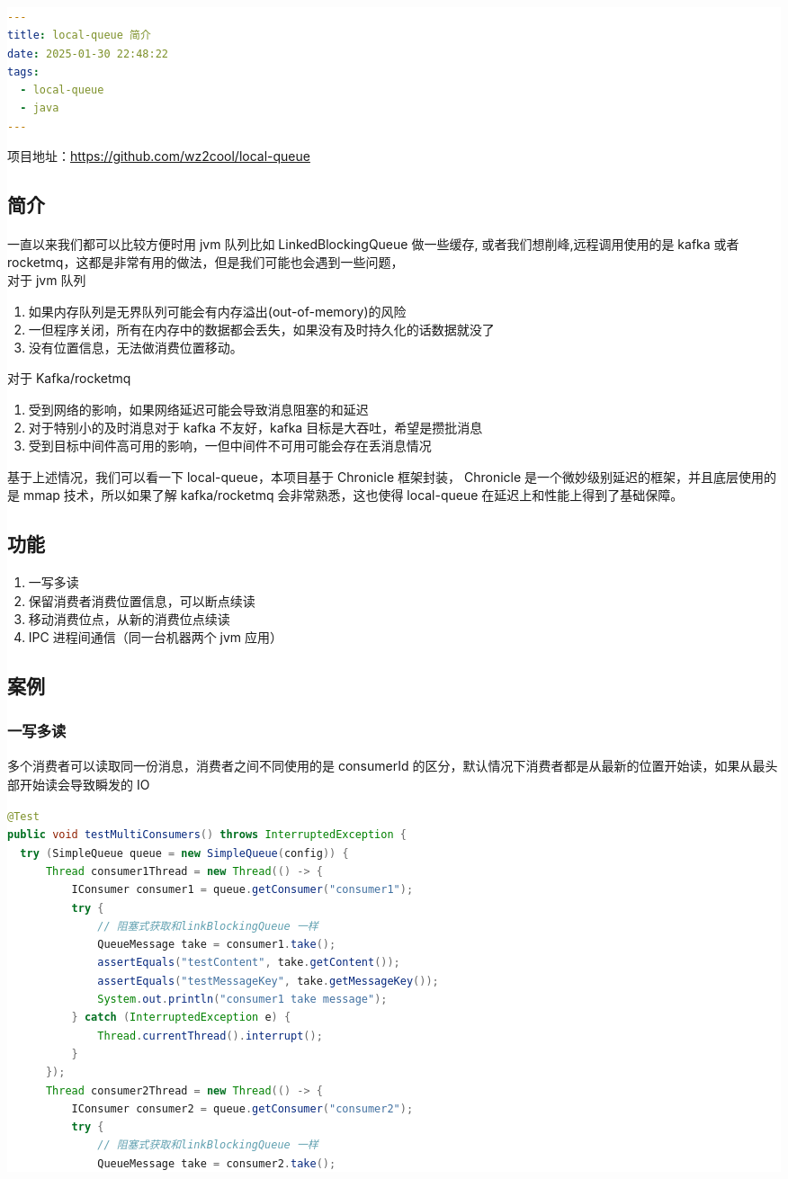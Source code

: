 ```yaml
---
title: local-queue 简介
date: 2025-01-30 22:48:22
tags:
  - local-queue
  - java
---
```


项目地址：https://github.com/wz2cool/local-queue

## 简介

一直以来我们都可以比较方便时用 jvm 队列比如 LinkedBlockingQueue 做一些缓存, 或者我们想削峰,远程调用使用的是 kafka 或者 rocketmq，这都是非常有用的做法，但是我们可能也会遇到一些问题，  
对于 jvm 队列

1. 如果内存队列是无界队列可能会有内存溢出(out-of-memory)的风险
2. 一但程序关闭，所有在内存中的数据都会丢失，如果没有及时持久化的话数据就没了
3. 没有位置信息，无法做消费位置移动。

对于 Kafka/rocketmq

1. 受到网络的影响，如果网络延迟可能会导致消息阻塞的和延迟
2. 对于特别小的及时消息对于 kafka 不友好，kafka 目标是大吞吐，希望是攒批消息
3. 受到目标中间件高可用的影响，一但中间件不可用可能会存在丢消息情况

基于上述情况，我们可以看一下 local-queue，本项目基于 Chronicle 框架封装， Chronicle 是一个微妙级别延迟的框架，并且底层使用的是 mmap 技术，所以如果了解 kafka/rocketmq 会非常熟悉，这也使得 local-queue 在延迟上和性能上得到了基础保障。

## 功能

1. 一写多读
2. 保留消费者消费位置信息，可以断点续读
3. 移动消费位点，从新的消费位点续读
4. IPC 进程间通信（同一台机器两个 jvm 应用）

## 案例

### 一写多读

多个消费者可以读取同一份消息，消费者之间不同使用的是 consumerId 的区分，默认情况下消费者都是从最新的位置开始读，如果从最头部开始读会导致瞬发的 IO

```java
@Test
public void testMultiConsumers() throws InterruptedException {
  try (SimpleQueue queue = new SimpleQueue(config)) {
      Thread consumer1Thread = new Thread(() -> {
          IConsumer consumer1 = queue.getConsumer("consumer1");
          try {
              // 阻塞式获取和linkBlockingQueue 一样
              QueueMessage take = consumer1.take();
              assertEquals("testContent", take.getContent());
              assertEquals("testMessageKey", take.getMessageKey());
              System.out.println("consumer1 take message");
          } catch (InterruptedException e) {
              Thread.currentThread().interrupt();
          }
      });
      Thread consumer2Thread = new Thread(() -> {
          IConsumer consumer2 = queue.getConsumer("consumer2");
          try {
              // 阻塞式获取和linkBlockingQueue 一样
              QueueMessage take = consumer2.take();
```